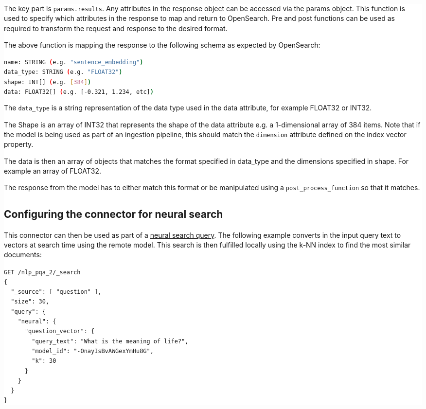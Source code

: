 The key part is `params.results`. Any attributes in the response object can be accessed via the params object. This function is used to specify which attributes in the response to map and return to OpenSearch. Pre and post functions can be used as required to transform the request and response to the desired format.

The above function is mapping the response to the following schema as expected by OpenSearch:

```bash
name: STRING (e.g. "sentence_embedding")
data_type: STRING (e.g. "FLOAT32")
shape: INT[] (e.g. [384])
data: FLOAT32[] (e.g. [-0.321, 1.234, etc])
```

The `data_type` is a string representation of the data type used in the data attribute, for example FLOAT32 or INT32. 

The Shape is an array of INT32 that represents the shape of the data attribute e.g. a 1-dimensional array of 384 items. Note that if the model is being used as part of an ingestion pipeline, this should match the `dimension` attribute defined on the index vector property. 

The data is then an array of objects that matches the format specified in data_type and the dimensions specified in shape. For example an array of FLOAT32. 

The response from the model has to either match this format or be manipulated using a `post_process_function` so that it matches.


## Configuring the connector for neural search

This connector can then be used as part of a [neural search query](https://opensearch.org/docs/latest/search-plugins/neural-search/). The following example converts in the input query text to vectors at search time using the remote model. This search is then fulfilled locally using the k-NN index to find the most similar documents:

```
GET /nlp_pqa_2/_search
{
  "_source": [ "question" ],
  "size": 30,
  "query": {
    "neural": {
      "question_vector": {
        "query_text": "What is the meaning of life?",
        "model_id": "-OnayIsBvAWGexYmHu8G",
        "k": 30
      }
    }
  }
}
```